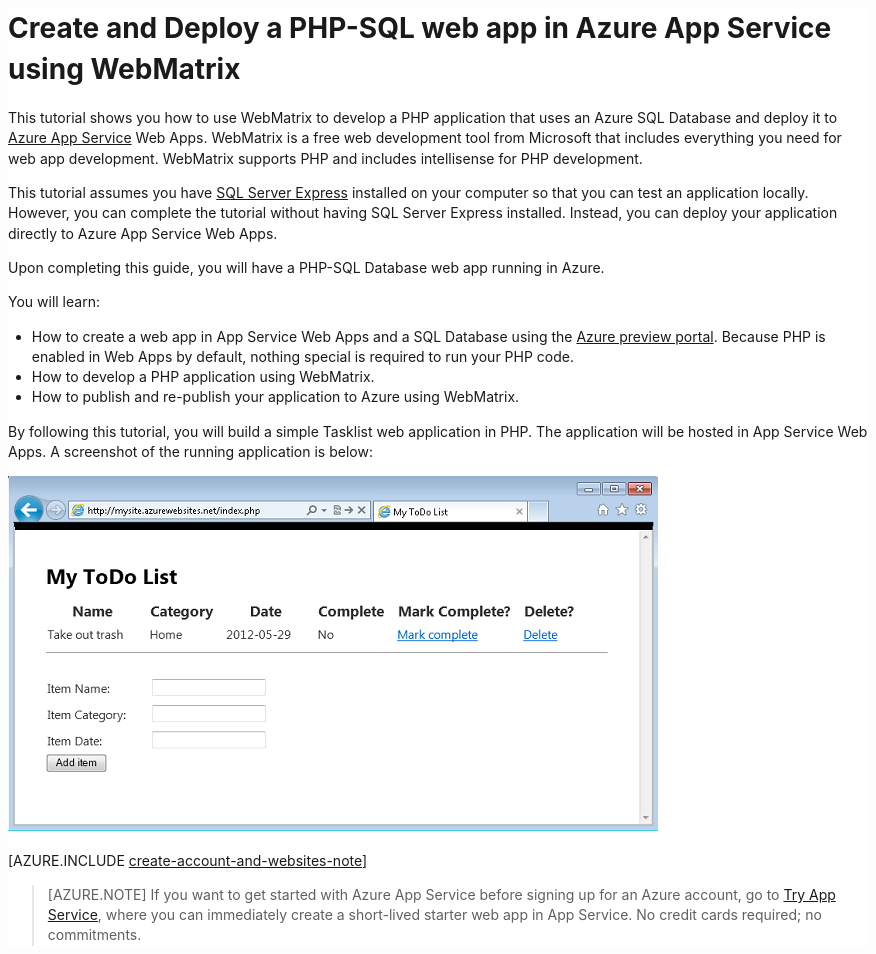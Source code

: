 <properties 
	pageTitle="Create and Deploy a PHP-SQL web app in Azure App Servcie using WebMatrix" 
	description="A tutorial that demonstrates how to use the free WebMatrix IDE to create and deploy a PHP web app in Azure App Service that stores data in SQL Database." 
	tags="azure-portal"
	services="app-service\web" 
	documentationCenter="" 
	authors="tfitzmac" 
	manager="wpickett" 
	editor="mollybos"/>

<tags 
	ms.service="app-service-web" 
	ms.workload="web" 
	ms.tgt_pltfrm="na" 
	ms.devlang="PHP" 
	ms.topic="article" 
	ms.date="04/29/2015" 
	ms.author="tomfitz"/>





# Create and Deploy a PHP-SQL web app in Azure App Service using WebMatrix

This tutorial shows you how to use WebMatrix to develop a PHP application that uses an Azure SQL Database and deploy it to [Azure App Service](http://go.microsoft.com/fwlink/?LinkId=529714) Web Apps. WebMatrix is a free web development tool from Microsoft that includes everything you need for web app development. WebMatrix supports PHP and includes intellisense for PHP development. 

This tutorial assumes you have [SQL Server Express][install-SQLExpress] installed on your computer so that you can test an application locally. However, you can complete the tutorial without having SQL Server Express installed. Instead, you can deploy your application directly to Azure App Service Web Apps.

Upon completing this guide, you will have a PHP-SQL Database web app running in Azure.
 
You will learn:

* How to create a web app in App Service Web Apps and a SQL Database using the [Azure preview portal](http://go.microsoft.com/fwlink/?LinkId=529715). Because PHP is enabled in Web Apps by default, nothing special is required to run your PHP code.
* How to develop a PHP application using WebMatrix.
* How to publish and re-publish your application to Azure using WebMatrix.
 
By following this tutorial, you will build a simple Tasklist web application in PHP. The application will be hosted in App Service Web Apps. A screenshot of the running application is below:

![Azure PHP Web Site][running-app]

[AZURE.INCLUDE [create-account-and-websites-note](../includes/create-account-and-websites-note.md)]

>[AZURE.NOTE] If you want to get started with Azure App Service before signing up for an Azure account, go to [Try App Service](http://go.microsoft.com/fwlink/?LinkId=523751), where you can immediately create a short-lived starter web app in App Service. No credit cards required; no commitments.


[install-SQLExpress]: http://www.microsoft.com/download/details.aspx?id=29062
[running-app]: ./media/web-sites-php-sql-database-use-webmatrix/tasklist_app_windows.png
[tasklist-sqlazure-download]: http://go.microsoft.com/fwlink/?LinkId=252504
[NewWebSite1]: ./media/web-sites-php-sql-database-use-webmatrix/NewWebSite1.jpg
[NewWebSite2]: ./media/web-sites-php-sql-database-use-webmatrix/NewWebSite2.png
[NewWebSite3_SQL]: ./media/web-sites-php-sql-database-use-webmatrix/NewWebSite3_SQL.png
[NewWebSite4_SQL]: ./media/web-sites-php-sql-database-use-webmatrix/NewWebSite4_SQL.png
[NewWebSite6_SQL]: ./media/web-sites-php-sql-database-use-webmatrix/NewWebSite6_SQL.png
[NewWebSite7]: ./media/web-sites-php-sql-database-use-webmatrix/NewWebSite7.png
[InstallWebMatrix]: ./media/web-sites-php-sql-database-use-webmatrix/InstallWebMatrix.png
[download-site]: ./media/web-sites-php-sql-database-use-webmatrix/download-site-1.png
[site-from-template]: ./media/web-sites-php-sql-database-use-webmatrix/site-from-template.png
[site-from-template-2]: ./media/web-sites-php-sql-database-use-webmatrix/site-from-template-2.png
[edit_addexisting]: ./media/web-sites-php-sql-database-use-webmatrix/edit_addexisting.png
[edit_run]: ./media/web-sites-php-sql-database-use-webmatrix/edit_run.png
[edit_publish]: ./media/web-sites-php-sql-database-use-webmatrix/edit_publish.png
[OpenRemoteView]: ./media/web-sites-php-sql-database-use-webmatrix/OpenRemoteView.png
[Remote_editIndex]: ./media/web-sites-php-sql-database-use-webmatrix/Remote_editIndex.png
[Remote_run]: ./media/web-sites-php-sql-database-use-webmatrix/Remote_run.png
[preview-portal]: https://manage.windowsazure.com